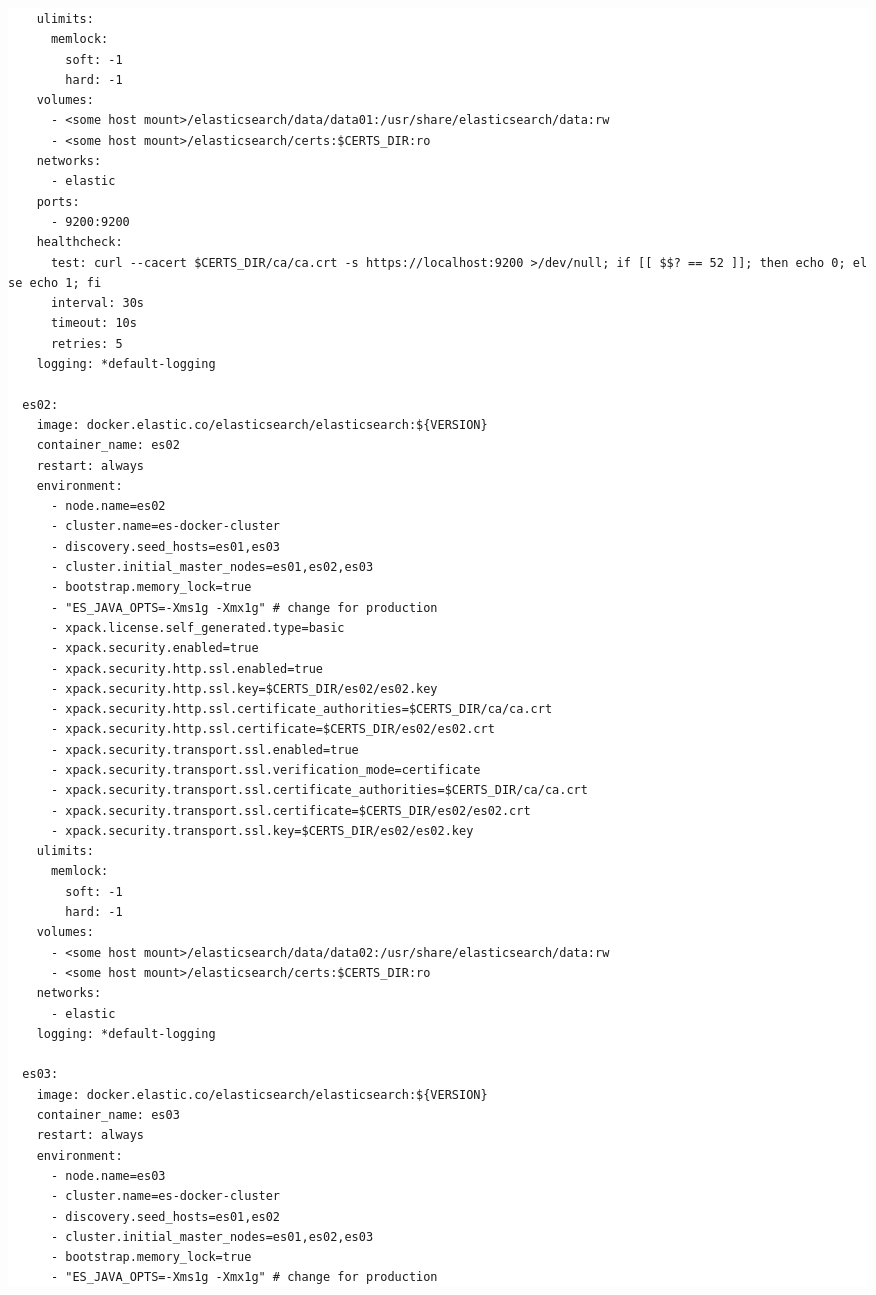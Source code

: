 ```yaml[docker-compose.yml]
    ulimits:
      memlock:
        soft: -1
        hard: -1
    volumes:
      - <some host mount>/elasticsearch/data/data01:/usr/share/elasticsearch/data:rw
      - <some host mount>/elasticsearch/certs:$CERTS_DIR:ro
    networks:
      - elastic
    ports:
      - 9200:9200
    healthcheck:
      test: curl --cacert $CERTS_DIR/ca/ca.crt -s https://localhost:9200 >/dev/null; if [[ $$? == 52 ]]; then echo 0; else echo 1; fi
      interval: 30s
      timeout: 10s
      retries: 5
    logging: *default-logging

  es02:
    image: docker.elastic.co/elasticsearch/elasticsearch:${VERSION}
    container_name: es02
    restart: always
    environment:
      - node.name=es02
      - cluster.name=es-docker-cluster
      - discovery.seed_hosts=es01,es03
      - cluster.initial_master_nodes=es01,es02,es03
      - bootstrap.memory_lock=true
      - "ES_JAVA_OPTS=-Xms1g -Xmx1g" # change for production
      - xpack.license.self_generated.type=basic
      - xpack.security.enabled=true
      - xpack.security.http.ssl.enabled=true
      - xpack.security.http.ssl.key=$CERTS_DIR/es02/es02.key
      - xpack.security.http.ssl.certificate_authorities=$CERTS_DIR/ca/ca.crt
      - xpack.security.http.ssl.certificate=$CERTS_DIR/es02/es02.crt
      - xpack.security.transport.ssl.enabled=true
      - xpack.security.transport.ssl.verification_mode=certificate
      - xpack.security.transport.ssl.certificate_authorities=$CERTS_DIR/ca/ca.crt
      - xpack.security.transport.ssl.certificate=$CERTS_DIR/es02/es02.crt
      - xpack.security.transport.ssl.key=$CERTS_DIR/es02/es02.key
    ulimits:
      memlock:
        soft: -1
        hard: -1
    volumes:
      - <some host mount>/elasticsearch/data/data02:/usr/share/elasticsearch/data:rw
      - <some host mount>/elasticsearch/certs:$CERTS_DIR:ro
    networks:
      - elastic
    logging: *default-logging

  es03:
    image: docker.elastic.co/elasticsearch/elasticsearch:${VERSION}
    container_name: es03
    restart: always
    environment:
      - node.name=es03
      - cluster.name=es-docker-cluster
      - discovery.seed_hosts=es01,es02
      - cluster.initial_master_nodes=es01,es02,es03
      - bootstrap.memory_lock=true
      - "ES_JAVA_OPTS=-Xms1g -Xmx1g" # change for production
```